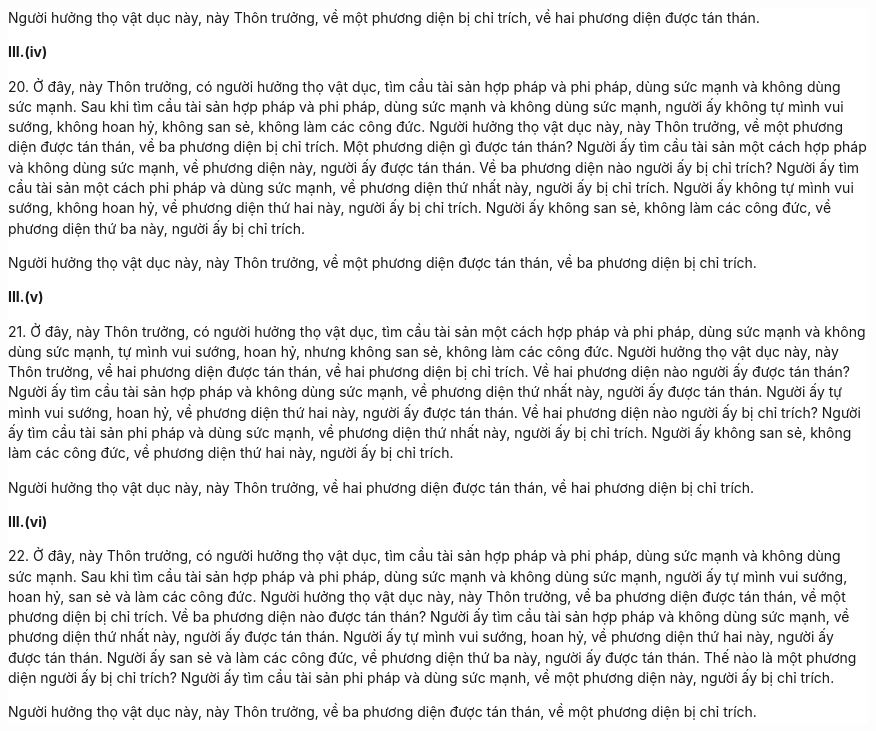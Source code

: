 Người hưởng thọ vật dục này, này Thôn trưởng, về một phương diện bị chỉ trích, về hai phương diện
được tán thán.

**III.(iv)**

20\. Ở đây, này Thôn trưởng, có người hưởng thọ vật dục, tìm cầu tài sản hợp pháp và phi pháp, dùng
sức mạnh và không dùng sức mạnh. Sau khi tìm cầu tài sản hợp pháp và phi pháp, dùng sức mạnh và
không dùng sức mạnh, người ấy không tự mình vui sướng, không hoan hỷ, không san sẻ, không làm các
công đức. Người hưởng thọ vật dục này, này Thôn trưởng, về một phương diện được tán thán, về ba
phương diện bị chỉ trích. Một phương diện gì được tán thán? Người ấy tìm cầu tài sản một cách hợp
pháp và không dùng sức mạnh, về phương diện này, người ấy được tán thán. Về ba phương diện nào
người ấy bị chỉ trích? Người ấy tìm cầu tài sản một cách phi pháp và dùng sức mạnh, về phương diện
thứ nhất này, người ấy bị chỉ trích. Người ấy không tự mình vui sướng, không hoan hỷ, về phương diện
thứ hai này, người ấy bị chỉ trích. Người ấy không san sẻ, không làm các công đức, về phương diện thứ
ba này, người ấy bị chỉ trích.

Người hưởng thọ vật dục này, này Thôn trưởng, về một phương diện được tán thán, về ba phương diện
bị chỉ trích.

**III.(v)**

21\. Ở đây, này Thôn trưởng, có người hưởng thọ vật dục, tìm cầu tài sản một cách hợp pháp và phi
pháp, dùng sức mạnh và không dùng sức mạnh, tự mình vui sướng, hoan hỷ, nhưng không san sẻ, không
làm các công đức. Người hưởng thọ vật dục này, này Thôn trưởng, về hai phương diện được tán thán, về
hai phương diện bị chỉ trích. Về hai phương diện nào người ấy được tán thán? Người ấy tìm cầu tài sản
hợp pháp và không dùng sức mạnh, về phương diện thứ nhất này, người ấy được tán thán. Người ấy tự
mình vui sướng, hoan hỷ, về phương diện thứ hai này, người ấy được tán thán. Về hai phương diện nào
người ấy bị chỉ trích? Người ấy tìm cầu tài sản phi pháp và dùng sức mạnh, về phương diện thứ nhất
này, người ấy bị chỉ trích. Người ấy không san sẻ, không làm các công đức, về phương diện thứ hai này,
người ấy bị chỉ trích.

Người hưởng thọ vật dục này, này Thôn trưởng, về hai phương diện được tán thán, về hai phương diện
bị chỉ trích.

**III.(vi)**

22\. Ở đây, này Thôn trưởng, có người hưởng thọ vật dục, tìm cầu tài sản hợp pháp và phi pháp, dùng
sức mạnh và không dùng sức mạnh. Sau khi tìm cầu tài sản hợp pháp và phi pháp, dùng sức mạnh và
không dùng sức mạnh, người ấy tự mình vui sướng, hoan hỷ, san sẻ và làm các công đức. Người hưởng
thọ vật dục này, này Thôn trưởng, về ba phương diện được tán thán, về một phương diện bị chỉ trích. Về
ba phương diện nào được tán thán? Người ấy tìm cầu tài sản hợp pháp và không dùng sức mạnh, về
phương diện thứ nhất này, người ấy được tán thán. Người ấy tự mình vui sướng, hoan hỷ, về phương
diện thứ hai này, người ấy được tán thán. Người ấy san sẻ và làm các công đức, về phương diện thứ ba
này, người ấy được tán thán. Thế nào là một phương diện người ấy bị chỉ trích? Người ấy tìm cầu tài sản
phi pháp và dùng sức mạnh, về một phương diện này, người ấy bị chỉ trích.

Người hưởng thọ vật dục này, này Thôn trưởng, về ba phương diện được tán thán, về một phương diện
bị chỉ trích.
